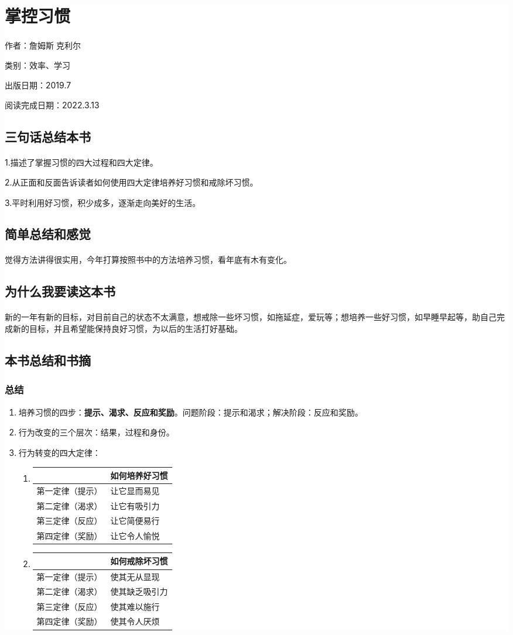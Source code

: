 # 掌控习惯

作者：詹姆斯 克利尔

类别：效率、学习

出版日期：2019.7

阅读完成日期：2022.3.13

## 三句话总结本书

1.描述了掌握习惯的四大过程和四大定律。

2.从正面和反面告诉读者如何使用四大定律培养好习惯和戒除坏习惯。

3.平时利用好习惯，积少成多，逐渐走向美好的生活。

## 简单总结和感觉

觉得方法讲得很实用，今年打算按照书中的方法培养习惯，看年底有木有变化。

## 为什么我要读这本书

新的一年有新的目标，对目前自己的状态不太满意，想戒除一些坏习惯，如拖延症，爱玩等；想培养一些好习惯，如早睡早起等，助自己完成新的目标，并且希望能保持良好习惯，为以后的生活打好基础。

## 本书总结和书摘

### 总结

1. 培养习惯的四步：**提示、渴求、反应和奖励**。问题阶段：提示和渴求；解决阶段：反应和奖励。

2. 行为改变的三个层次：结果，过程和身份。

3. 行为转变的四大定律：

   1. |                  | 如何培养好习惯 |
      | ---------------- | -------------- |
      | 第一定律（提示） | 让它显而易见   |
      | 第二定律（渴求） | 让它有吸引力   |
      | 第三定律（反应） | 让它简便易行   |
      | 第四定律（奖励） | 让它令人愉悦   |

   2. |                  | 如何戒除坏习惯 |
      | ---------------- | -------------- |
      | 第一定律（提示） | 使其无从显现   |
      | 第二定律（渴求） | 使其缺乏吸引力 |
      | 第三定律（反应） | 使其难以施行   |
      | 第四定律（奖励） | 使其令人厌烦   |
